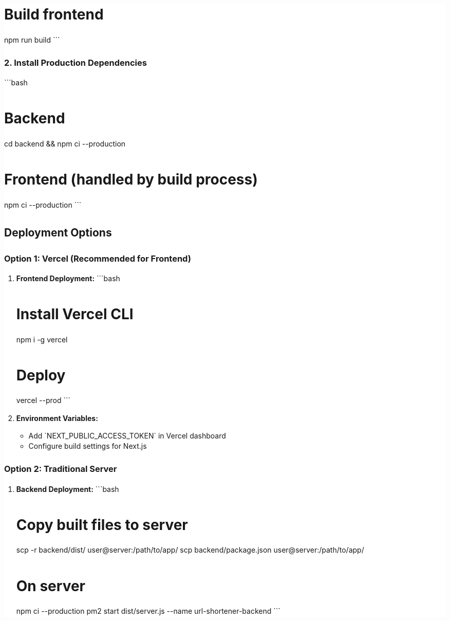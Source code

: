 # Build frontend
npm run build
\`\`\`

### 2. Install Production Dependencies

\`\`\`bash
# Backend
cd backend && npm ci --production

# Frontend (handled by build process)
npm ci --production
\`\`\`

## Deployment Options

### Option 1: Vercel (Recommended for Frontend)

1. **Frontend Deployment:**
   \`\`\`bash
   # Install Vercel CLI
   npm i -g vercel
   
   # Deploy
   vercel --prod
   \`\`\`

2. **Environment Variables:**
   - Add \`NEXT_PUBLIC_ACCESS_TOKEN\` in Vercel dashboard
   - Configure build settings for Next.js

### Option 2: Traditional Server

1. **Backend Deployment:**
   \`\`\`bash
   # Copy built files to server
   scp -r backend/dist/ user@server:/path/to/app/
   scp backend/package.json user@server:/path/to/app/
   
   # On server
   npm ci --production
   pm2 start dist/server.js --name url-shortener-backend
   \`\`\`
